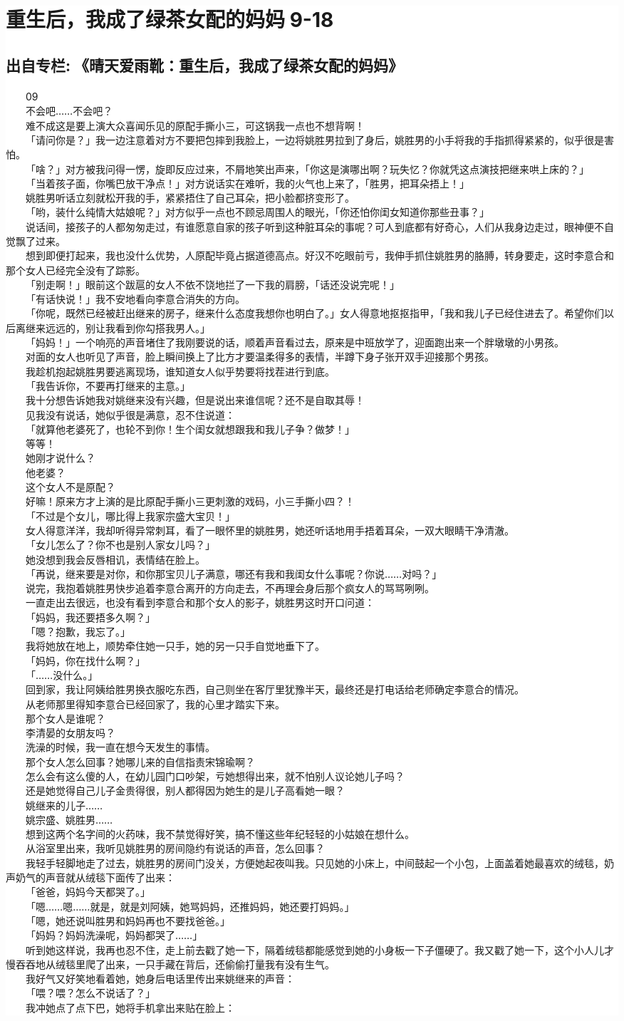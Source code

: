 # 重生后，我成了绿茶女配的妈妈 9-18  
## 出自专栏: 《晴天爱雨靴：重生后，我成了绿茶女配的妈妈》  
&emsp;&emsp;09  
&emsp;&emsp;不会吧……不会吧？  
&emsp;&emsp;难不成这是要上演大众喜闻乐见的原配手撕小三，可这锅我一点也不想背啊！  
&emsp;&emsp;「请问你是？」我一边注意着对方不要把包摔到我脸上，一边将姚胜男拉到了身后，姚胜男的小手将我的手指抓得紧紧的，似乎很是害怕。  
&emsp;&emsp;「啥？」对方被我问得一愣，旋即反应过来，不屑地笑出声来，「你这是演哪出啊？玩失忆？你就凭这点演技把继来哄上床的？」  
&emsp;&emsp;「当着孩子面，你嘴巴放干净点！」对方说话实在难听，我的火气也上来了，「胜男，把耳朵捂上！」  
&emsp;&emsp;姚胜男听话立刻就松开我的手，紧紧捂住了自己耳朵，把小脸都挤变形了。  
&emsp;&emsp;「哟，装什么纯情大姑娘呢？」对方似乎一点也不顾忌周围人的眼光，「你还怕你闺女知道你那些丑事？」  
&emsp;&emsp;说话间，接孩子的人都匆匆走过，有谁愿意自家的孩子听到这种脏耳朵的事呢？可人到底都有好奇心，人们从我身边走过，眼神便不自觉飘了过来。  
&emsp;&emsp;想到即便打起来，我也没什么优势，人原配毕竟占据道德高点。好汉不吃眼前亏，我伸手抓住姚胜男的胳膊，转身要走，这时李意合和那个女人已经完全没有了踪影。  
&emsp;&emsp;「别走啊！」眼前这个跋扈的女人不依不饶地拦了一下我的肩膀，「话还没说完呢！」  
&emsp;&emsp;「有话快说！」我不安地看向李意合消失的方向。  
&emsp;&emsp;「你呢，既然已经被赶出继来的房子，继来什么态度我想你也明白了。」女人得意地抠抠指甲，「我和我儿子已经住进去了。希望你们以后离继来远远的，别让我看到你勾搭我男人。」  
&emsp;&emsp;「妈妈！」一个响亮的声音堵住了我刚要说的话，顺着声音看过去，原来是中班放学了，迎面跑出来一个胖墩墩的小男孩。  
&emsp;&emsp;对面的女人也听见了声音，脸上瞬间换上了比方才要温柔得多的表情，半蹲下身子张开双手迎接那个男孩。  
&emsp;&emsp;我趁机抱起姚胜男要逃离现场，谁知道女人似乎势要将找茬进行到底。  
&emsp;&emsp;「我告诉你，不要再打继来的主意。」  
&emsp;&emsp;我十分想告诉她我对姚继来没有兴趣，但是说出来谁信呢？还不是自取其辱！  
&emsp;&emsp;见我没有说话，她似乎很是满意，忍不住说道：  
&emsp;&emsp;「就算他老婆死了，也轮不到你！生个闺女就想跟我和我儿子争？做梦！」  
&emsp;&emsp;等等！  
&emsp;&emsp;她刚才说什么？  
&emsp;&emsp;他老婆？  
&emsp;&emsp;这个女人不是原配？  
&emsp;&emsp;好嘛！原来方才上演的是比原配手撕小三更刺激的戏码，小三手撕小四？！  
&emsp;&emsp;「不过是个女儿，哪比得上我家宗盛大宝贝！」  
&emsp;&emsp;女人得意洋洋，我却听得异常刺耳，看了一眼怀里的姚胜男，她还听话地用手捂着耳朵，一双大眼睛干净清澈。  
&emsp;&emsp;「女儿怎么了？你不也是别人家女儿吗？」  
&emsp;&emsp;她没想到我会反唇相讥，表情结在脸上。  
&emsp;&emsp;「再说，继来要是对你，和你那宝贝儿子满意，哪还有我和我闺女什么事呢？你说……对吗？」  
&emsp;&emsp;说完，我抱着姚胜男快步追着李意合离开的方向走去，不再理会身后那个疯女人的骂骂咧咧。  
&emsp;&emsp;一直走出去很远，也没有看到李意合和那个女人的影子，姚胜男这时开口问道：  
&emsp;&emsp;「妈妈，我还要捂多久啊？」  
&emsp;&emsp;「嗯？抱歉，我忘了。」  
&emsp;&emsp;我将她放在地上，顺势牵住她一只手，她的另一只手自觉地垂下了。  
&emsp;&emsp;「妈妈，你在找什么啊？」  
&emsp;&emsp;「……没什么。」  
&emsp;&emsp;回到家，我让阿姨给胜男换衣服吃东西，自己则坐在客厅里犹豫半天，最终还是打电话给老师确定李意合的情况。  
&emsp;&emsp;从老师那里得知李意合已经回家了，我的心里才踏实下来。  
&emsp;&emsp;那个女人是谁呢？  
&emsp;&emsp;李清晏的女朋友吗？  
&emsp;&emsp;洗澡的时候，我一直在想今天发生的事情。  
&emsp;&emsp;那个女人怎么回事？她哪儿来的自信指责宋锦瑜啊？  
&emsp;&emsp;怎么会有这么傻的人，在幼儿园门口吵架，亏她想得出来，就不怕别人议论她儿子吗？  
&emsp;&emsp;还是她觉得自己儿子金贵得很，别人都得因为她生的是儿子高看她一眼？  
&emsp;&emsp;姚继来的儿子……  
&emsp;&emsp;姚宗盛、姚胜男……  
&emsp;&emsp;想到这两个名字间的火药味，我不禁觉得好笑，搞不懂这些年纪轻轻的小姑娘在想什么。  
&emsp;&emsp;从浴室里出来，我听见姚胜男的房间隐约有说话的声音，怎么回事？  
&emsp;&emsp;我轻手轻脚地走了过去，姚胜男的房间门没关，方便她起夜叫我。只见她的小床上，中间鼓起一个小包，上面盖着她最喜欢的绒毯，奶声奶气的声音就从绒毯下面传了出来：  
&emsp;&emsp;「爸爸，妈妈今天都哭了。」  
&emsp;&emsp;「嗯……嗯……就是，就是刘阿姨，她骂妈妈，还推妈妈，她还要打妈妈。」  
&emsp;&emsp;「嗯，她还说叫胜男和妈妈再也不要找爸爸。」  
&emsp;&emsp;「妈妈？妈妈洗澡呢，妈妈都哭了……」  
&emsp;&emsp;听到她这样说，我再也忍不住，走上前去戳了她一下，隔着绒毯都能感觉到她的小身板一下子僵硬了。我又戳了她一下，这个小人儿才慢吞吞地从绒毯里爬了出来，一只手藏在背后，还偷偷打量我有没有生气。  
&emsp;&emsp;我好气又好笑地看着她，她身后电话里传出来姚继来的声音：  
&emsp;&emsp;「喂？喂？怎么不说话了？」  
&emsp;&emsp;我冲她点了点下巴，她将手机拿出来贴在脸上：  